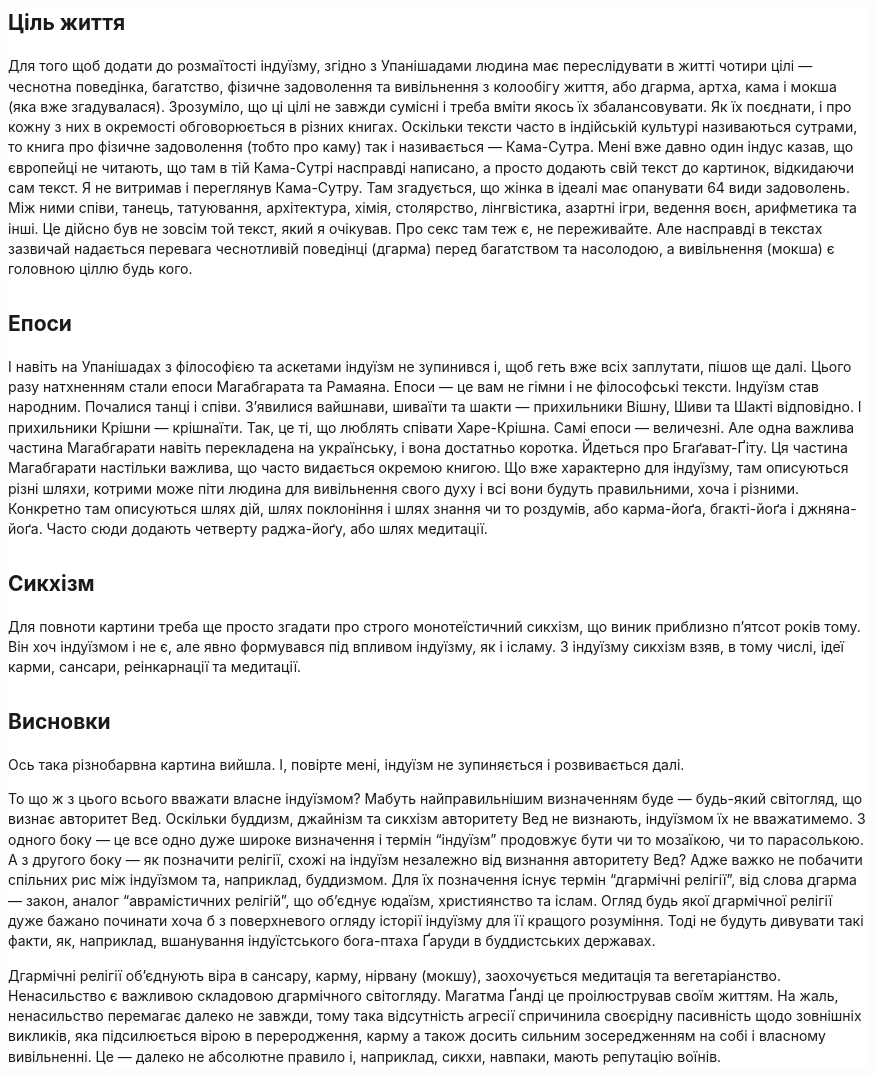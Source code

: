 ## Ціль життя

Для того щоб додати до розмаїтості індуїзму, згідно з Упанішадами людина має переслідувати в житті чотири цілі — чеснотна поведінка, багатство, фізичне задоволення та вивільнення з колообігу життя, або дгарма, артха, кама і мокша (яка вже згадувалася). Зрозуміло, що ці цілі не завжди сумісні і треба вміти якось їх збалансовувати. Як їх поєднати, і про кожну з них в окремості обговорюється в різних книгах. Оскільки тексти часто в індійській культурі називаються сутрами, то книга про фізичне задоволення (тобто про каму) так і називається — Кама-Сутра. Мені вже давно один індус казав, що європейці не читають, що там в тій Кама-Сутрі насправді написано, а просто додають свій текст до картинок, відкидаючи сам текст. Я не витримав і переглянув Кама-Сутру. Там згадується, що жінка в ідеалі має опанувати 64 види задоволень. Між ними співи, танець, татуювання, архітектура, хімія, столярство, лінгвістика, азартні ігри, ведення воєн, арифметика та інші. Це дійсно був не зовсім той текст, який я очікував. Про секс там теж є, не переживайте. Але насправді в текстах зазвичай надається перевага чеснотливій поведінці (дгарма) перед багатством та насолодою, а вивільнення (мокша) є головною ціллю будь кого.

## Епоси

І навіть на Упанішадах з філософією та аскетами індуїзм не зупинився і, щоб геть вже всіх заплутати, пішов ще далі. Цього разу натхненням стали епоси Магабгарата та Рамаяна. Епоси — це вам не гімни і не філософські тексти. Індуїзм став народним. Почалися танці і співи. З’явилися вайшнави, шиваїти та шакти — прихильники Вішну, Шиви та Шакті відповідно. І прихильники Крішни — крішнаїти. Так, це ті, що люблять співати Харе-Крішна. Самі епоси — величезні. Але одна важлива частина Магабгарати навіть перекладена на українську, і вона достатньо коротка. Йдеться про Бгаґават-Ґіту. Ця частина Магабгарати настільки важлива, що часто видається окремою книгою. Що вже характерно для індуїзму, там описуються різні шляхи, котрими може піти людина для вивільнення свого духу і всі вони будуть правильними, хоча і різними. Конкретно там описуються шлях дій, шлях поклоніння і шлях знання чи то роздумів, або карма-йоґа, бгакті-йоґа і джняна-йоґа. Часто сюди додають четверту раджа-йоґу, або шлях медитації.

## Сикхізм

Для повноти картини треба ще просто згадати про строго монотеїстичний сикхізм, що виник приблизно п’ятсот років тому. Він хоч індуїзмом і не є, але явно формувався під впливом індуїзму, як і ісламу. З індуїзму сикхізм взяв, в тому числі, ідеї карми, сансари, реінкарнації та медитації.

## Висновки

Ось така різнобарвна картина вийшла. І, повірте мені, індуїзм не зупиняється і розвивається далі.

То що ж з цього всього вважати власне індуїзмом? Мабуть найправильнішим визначенням буде — будь-який світогляд, що визнає авторитет Вед. Оскільки буддизм, джайнізм та сикхізм авторитету Вед не визнають, індуїзмом їх не вважатимемо. З одного боку — це все одно дуже широке визначення і термін “індуїзм” продовжує бути чи то мозаїкою, чи то парасолькою. А з другого боку — як позначити релігії, схожі на індуїзм незалежно від визнання авторитету Вед? Адже важко не побачити спільних рис між індуїзмом та, наприклад, буддизмом. Для їх позначення існує термін “дгармічні релігії”, від слова дгарма — закон, аналог “аврамістичних релігій”, що об’єднує юдаїзм, християнство та іслам. Огляд будь якої дгармічної релігії дуже бажано починати хоча б з поверхневого огляду історії індуїзму для її кращого розуміння. Тоді не будуть дивувати такі факти, як, наприклад, вшанування індуїстського бога-птаха Ґаруди в буддистських державах.

Дгармічні релігії об’єднують віра в сансару, карму, нірвану (мокшу), заохочується медитація та вегетаріанство. Ненасильство є важливою складовою дгармічного світогляду. Магатма Ґанді це проілюстрував своїм життям. На жаль, ненасильство перемагає далеко не завжди, тому така відсутність агресії спричинила своєрідну пасивність щодо зовнішніх викликів, яка підсилюється вірою в переродження, карму а також досить сильним зосередженням на собі і власному вивільненні. Це — далеко не абсолютне правило і, наприклад, сикхи, навпаки, мають репутацію воїнів.
